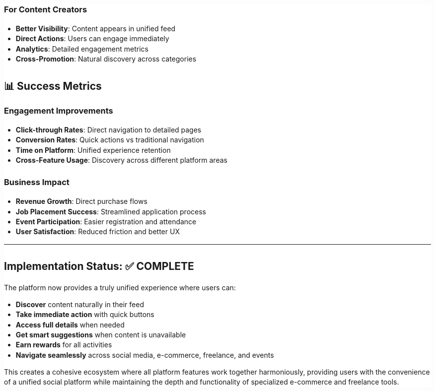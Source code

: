 ### **For Content Creators**
- **Better Visibility**: Content appears in unified feed
- **Direct Actions**: Users can engage immediately
- **Analytics**: Detailed engagement metrics
- **Cross-Promotion**: Natural discovery across categories

## 📊 Success Metrics

### **Engagement Improvements**
- **Click-through Rates**: Direct navigation to detailed pages
- **Conversion Rates**: Quick actions vs traditional navigation  
- **Time on Platform**: Unified experience retention
- **Cross-Feature Usage**: Discovery across different platform areas

### **Business Impact**
- **Revenue Growth**: Direct purchase flows
- **Job Placement Success**: Streamlined application process
- **Event Participation**: Easier registration and attendance
- **User Satisfaction**: Reduced friction and better UX

---

## Implementation Status: ✅ COMPLETE

The platform now provides a truly unified experience where users can:
- **Discover** content naturally in their feed
- **Take immediate action** with quick buttons
- **Access full details** when needed
- **Get smart suggestions** when content is unavailable
- **Earn rewards** for all activities
- **Navigate seamlessly** across social media, e-commerce, freelance, and events

This creates a cohesive ecosystem where all platform features work together harmoniously, providing users with the convenience of a unified social platform while maintaining the depth and functionality of specialized e-commerce and freelance tools.
